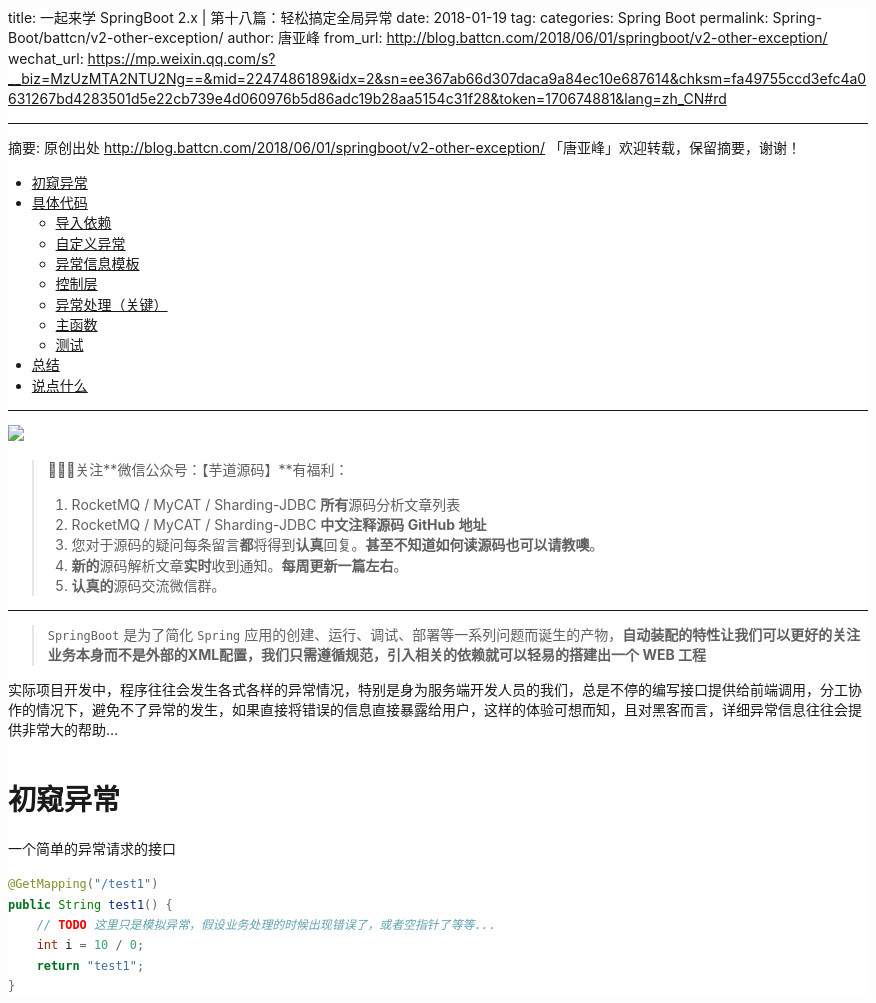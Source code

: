 title: 一起来学 SpringBoot 2.x | 第十八篇：轻松搞定全局异常
date: 2018-01-19
tag: 
categories: Spring Boot
permalink: Spring-Boot/battcn/v2-other-exception/
author: 唐亚峰
from_url: http://blog.battcn.com/2018/06/01/springboot/v2-other-exception/
wechat_url: https://mp.weixin.qq.com/s?__biz=MzUzMTA2NTU2Ng==&mid=2247486189&idx=2&sn=ee367ab66d307daca9a84ec10e687614&chksm=fa49755ccd3efc4a0631267bd4283501d5e22cb739e4d060976b5d86adc19b28aa5154c31f28&token=170674881&lang=zh_CN#rd

-------

摘要: 原创出处 http://blog.battcn.com/2018/06/01/springboot/v2-other-exception/ 「唐亚峰」欢迎转载，保留摘要，谢谢！

- [初窥异常](http://www.iocoder.cn/Spring-Boot/battcn/v2-other-exception//)
- [具体代码](http://www.iocoder.cn/Spring-Boot/battcn/v2-other-exception//)
  - [导入依赖](http://www.iocoder.cn/Spring-Boot/battcn/v2-other-exception//)
  - [自定义异常](http://www.iocoder.cn/Spring-Boot/battcn/v2-other-exception//)
  - [异常信息模板](http://www.iocoder.cn/Spring-Boot/battcn/v2-other-exception//)
  - [控制层](http://www.iocoder.cn/Spring-Boot/battcn/v2-other-exception//)
  - [异常处理（关键）](http://www.iocoder.cn/Spring-Boot/battcn/v2-other-exception//)
  - [主函数](http://www.iocoder.cn/Spring-Boot/battcn/v2-other-exception//)
  - [测试](http://www.iocoder.cn/Spring-Boot/battcn/v2-other-exception//)
- [总结](http://www.iocoder.cn/Spring-Boot/battcn/v2-other-exception//)
- [说点什么](http://www.iocoder.cn/Spring-Boot/battcn/v2-other-exception//)

-------

![](http://www.iocoder.cn/images/common/wechat_mp_2017_07_31.jpg)

> 🙂🙂🙂关注**微信公众号：【芋道源码】**有福利：
> 1. RocketMQ / MyCAT / Sharding-JDBC **所有**源码分析文章列表
> 2. RocketMQ / MyCAT / Sharding-JDBC **中文注释源码 GitHub 地址**
> 3. 您对于源码的疑问每条留言**都**将得到**认真**回复。**甚至不知道如何读源码也可以请教噢**。
> 4. **新的**源码解析文章**实时**收到通知。**每周更新一篇左右**。
> 5. **认真的**源码交流微信群。

-------

> `SpringBoot` 是为了简化 `Spring` 应用的创建、运行、调试、部署等一系列问题而诞生的产物，**自动装配的特性让我们可以更好的关注业务本身而不是外部的XML配置，我们只需遵循规范，引入相关的依赖就可以轻易的搭建出一个 WEB 工程**

实际项目开发中，程序往往会发生各式各样的异常情况，特别是身为服务端开发人员的我们，总是不停的编写接口提供给前端调用，分工协作的情况下，避免不了异常的发生，如果直接将错误的信息直接暴露给用户，这样的体验可想而知，且对黑客而言，详细异常信息往往会提供非常大的帮助…

# 初窥异常

一个简单的异常请求的接口

```java
@GetMapping("/test1")
public String test1() {
    // TODO 这里只是模拟异常，假设业务处理的时候出现错误了，或者空指针了等等...
    int i = 10 / 0;
    return "test1";
}
```
